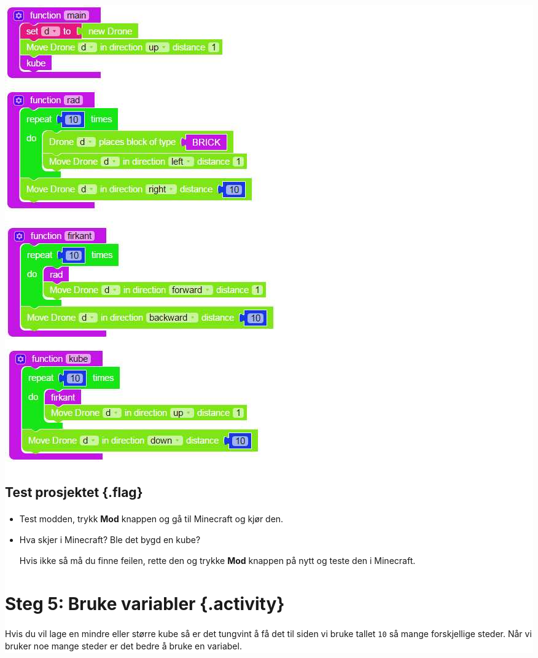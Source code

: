   ![](./image24.jpeg)

## Test prosjektet {.flag}

+ Test modden, trykk **Mod** knappen og gå til Minecraft og kjør den.
+ Hva skjer i Minecraft? Ble det bygd en kube?

  Hvis ikke så må du finne feilen, rette den og trykke **Mod** knappen på nytt og teste den i Minecraft.

# Steg 5: Bruke variabler {.activity}

Hvis du vil lage en mindre eller større kube så er det tungvint å få det til
siden vi bruke tallet `10` så mange forskjellige steder. Når vi bruker noe
mange steder er det bedre å bruke en variabel.
